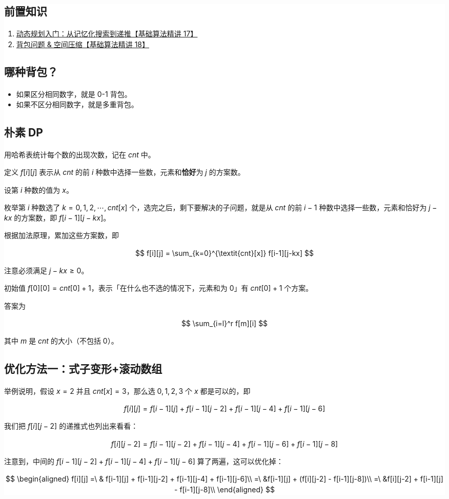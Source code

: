 ## 前置知识

1. [动态规划入门：从记忆化搜索到递推【基础算法精讲 17】](https://b23.tv/72onpYq)
2. [背包问题 & 空间压缩【基础算法精讲 18】](https://www.bilibili.com/video/BV16Y411v7Y6/)

## 哪种背包？

- 如果区分相同数字，就是 0-1 背包。
- 如果不区分相同数字，就是多重背包。

## 朴素 DP

用哈希表统计每个数的出现次数，记在 $\textit{cnt}$ 中。

定义 $f[i][j]$ 表示从 $\textit{cnt}$ 的前 $i$ 种数中选择一些数，元素和**恰好**为 $j$ 的方案数。

设第 $i$ 种数的值为 $x$。

枚举第 $i$ 种数选了 $k=0,1,2,\cdots,\textit{cnt}[x]$ 个，选完之后，剩下要解决的子问题，就是从 $\textit{cnt}$ 的前 $i-1$ 种数中选择一些数，元素和恰好为 $j-kx$ 的方案数，即 $f[i-1][j-kx]$。

根据加法原理，累加这些方案数，即

$$
f[i][j] = \sum_{k=0}^{\textit{cnt}[x]} f[i-1][j-kx]
$$

注意必须满足 $j-kx\ge 0$。

初始值 $f[0][0] = \textit{cnt}[0] + 1$，表示「在什么也不选的情况下，元素和为 $0$」有 $\textit{cnt}[0] + 1$ 个方案。

答案为 

$$
\sum_{i=l}^r f[m][i]
$$

其中 $m$ 是 $\textit{cnt}$ 的大小（不包括 $0$）。

## 优化方法一：式子变形+滚动数组

举例说明，假设 $x=2$ 并且 $\textit{cnt}[x]=3$，那么选 $0,1,2,3$ 个 $x$ 都是可以的，即

$$
f[i][j] = f[i-1][j] + f[i-1][j-2] + f[i-1][j-4] + f[i-1][j-6]
$$

我们把 $f[i][j-2]$ 的递推式也列出来看看：

$$
f[i][j-2] = f[i-1][j-2] + f[i-1][j-4] + f[i-1][j-6] + f[i-1][j-8]
$$

注意到，中间的 $f[i-1][j-2] + f[i-1][j-4] + f[i-1][j-6]$ 算了两遍，这可以优化掉：

$$
\begin{aligned}
f[i][j] =\ & f[i-1][j] + f[i-1][j-2] + f[i-1][j-4] + f[i-1][j-6]\\
=\ &f[i-1][j] + (f[i][j-2] - f[i-1][j-8])\\
=\ &f[i][j-2] + f[i-1][j] - f[i-1][j-8]\\
\end{aligned}
$$
